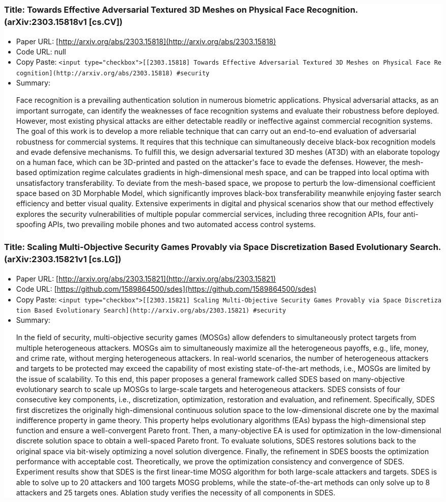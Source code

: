 ### Title: Towards Effective Adversarial Textured 3D Meshes on Physical Face Recognition. (arXiv:2303.15818v1 [cs.CV])
* Paper URL: [http://arxiv.org/abs/2303.15818](http://arxiv.org/abs/2303.15818)
* Code URL: null
* Copy Paste: `<input type="checkbox">[[2303.15818] Towards Effective Adversarial Textured 3D Meshes on Physical Face Recognition](http://arxiv.org/abs/2303.15818) #security`
* Summary: <p>Face recognition is a prevailing authentication solution in numerous
biometric applications. Physical adversarial attacks, as an important
surrogate, can identify the weaknesses of face recognition systems and evaluate
their robustness before deployed. However, most existing physical attacks are
either detectable readily or ineffective against commercial recognition
systems. The goal of this work is to develop a more reliable technique that can
carry out an end-to-end evaluation of adversarial robustness for commercial
systems. It requires that this technique can simultaneously deceive black-box
recognition models and evade defensive mechanisms. To fulfill this, we design
adversarial textured 3D meshes (AT3D) with an elaborate topology on a human
face, which can be 3D-printed and pasted on the attacker's face to evade the
defenses. However, the mesh-based optimization regime calculates gradients in
high-dimensional mesh space, and can be trapped into local optima with
unsatisfactory transferability. To deviate from the mesh-based space, we
propose to perturb the low-dimensional coefficient space based on 3D Morphable
Model, which significantly improves black-box transferability meanwhile
enjoying faster search efficiency and better visual quality. Extensive
experiments in digital and physical scenarios show that our method effectively
explores the security vulnerabilities of multiple popular commercial services,
including three recognition APIs, four anti-spoofing APIs, two prevailing
mobile phones and two automated access control systems.
</p>

### Title: Scaling Multi-Objective Security Games Provably via Space Discretization Based Evolutionary Search. (arXiv:2303.15821v1 [cs.LG])
* Paper URL: [http://arxiv.org/abs/2303.15821](http://arxiv.org/abs/2303.15821)
* Code URL: [https://github.com/1589864500/sdes](https://github.com/1589864500/sdes)
* Copy Paste: `<input type="checkbox">[[2303.15821] Scaling Multi-Objective Security Games Provably via Space Discretization Based Evolutionary Search](http://arxiv.org/abs/2303.15821) #security`
* Summary: <p>In the field of security, multi-objective security games (MOSGs) allow
defenders to simultaneously protect targets from multiple heterogeneous
attackers. MOSGs aim to simultaneously maximize all the heterogeneous payoffs,
e.g., life, money, and crime rate, without merging heterogeneous attackers. In
real-world scenarios, the number of heterogeneous attackers and targets to be
protected may exceed the capability of most existing state-of-the-art methods,
i.e., MOSGs are limited by the issue of scalability. To this end, this paper
proposes a general framework called SDES based on many-objective evolutionary
search to scale up MOSGs to large-scale targets and heterogeneous attackers.
SDES consists of four consecutive key components, i.e., discretization,
optimization, restoration and evaluation, and refinement. Specifically, SDES
first discretizes the originally high-dimensional continuous solution space to
the low-dimensional discrete one by the maximal indifference property in game
theory. This property helps evolutionary algorithms (EAs) bypass the
high-dimensional step function and ensure a well-convergent Pareto front. Then,
a many-objective EA is used for optimization in the low-dimensional discrete
solution space to obtain a well-spaced Pareto front. To evaluate solutions,
SDES restores solutions back to the original space via bit-wisely optimizing a
novel solution divergence. Finally, the refinement in SDES boosts the
optimization performance with acceptable cost. Theoretically, we prove the
optimization consistency and convergence of SDES. Experiment results show that
SDES is the first linear-time MOSG algorithm for both large-scale attackers and
targets. SDES is able to solve up to 20 attackers and 100 targets MOSG
problems, while the state-of-the-art methods can only solve up to 8 attackers
and 25 targets ones. Ablation study verifies the necessity of all components in
SDES.
</p>